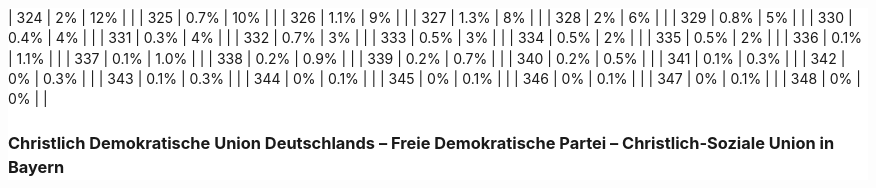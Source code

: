 | 324 | 2% | 12% |  |
| 325 | 0.7% | 10% |  |
| 326 | 1.1% | 9% |  |
| 327 | 1.3% | 8% |  |
| 328 | 2% | 6% |  |
| 329 | 0.8% | 5% |  |
| 330 | 0.4% | 4% |  |
| 331 | 0.3% | 4% |  |
| 332 | 0.7% | 3% |  |
| 333 | 0.5% | 3% |  |
| 334 | 0.5% | 2% |  |
| 335 | 0.5% | 2% |  |
| 336 | 0.1% | 1.1% |  |
| 337 | 0.1% | 1.0% |  |
| 338 | 0.2% | 0.9% |  |
| 339 | 0.2% | 0.7% |  |
| 340 | 0.2% | 0.5% |  |
| 341 | 0.1% | 0.3% |  |
| 342 | 0% | 0.3% |  |
| 343 | 0.1% | 0.3% |  |
| 344 | 0% | 0.1% |  |
| 345 | 0% | 0.1% |  |
| 346 | 0% | 0.1% |  |
| 347 | 0% | 0.1% |  |
| 348 | 0% | 0% |  |

### Christlich Demokratische Union Deutschlands – Freie Demokratische Partei – Christlich-Soziale Union in Bayern
